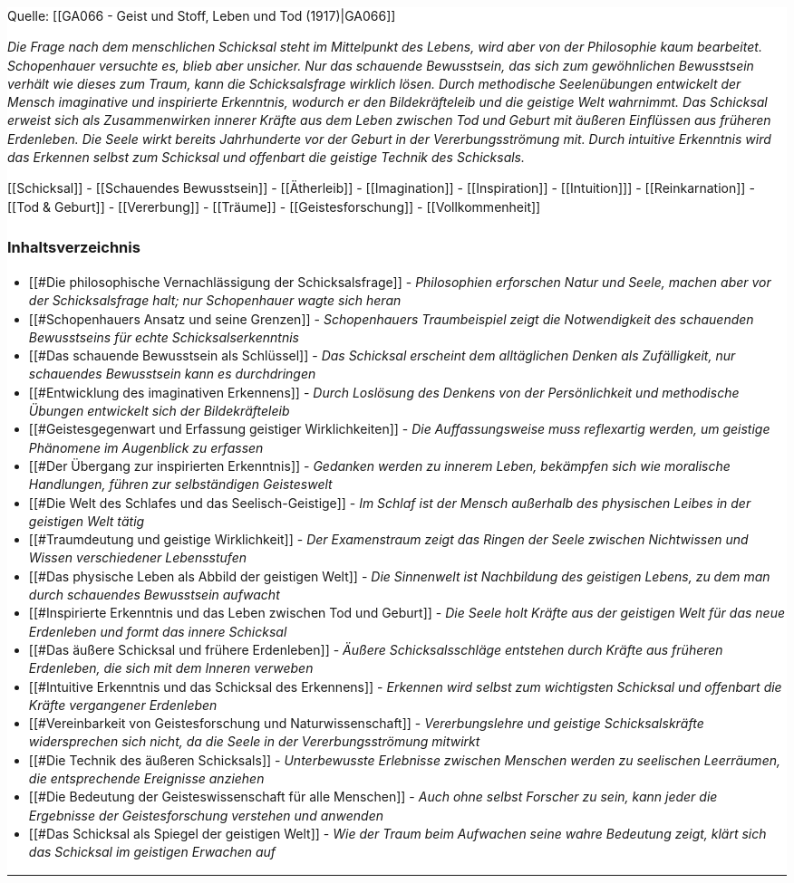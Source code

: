 Quelle: [[GA066 - Geist und Stoff, Leben und Tod (1917)|GA066]]


_Die Frage nach dem menschlichen Schicksal steht im Mittelpunkt des Lebens, wird aber von der Philosophie kaum bearbeitet. Schopenhauer versuchte es, blieb aber unsicher. Nur das schauende Bewusstsein, das sich zum gewöhnlichen Bewusstsein verhält wie dieses zum Traum, kann die Schicksalsfrage wirklich lösen. Durch methodische Seelenübungen entwickelt der Mensch imaginative und inspirierte Erkenntnis, wodurch er den Bildekräfteleib und die geistige Welt wahrnimmt. Das Schicksal erweist sich als Zusammenwirken innerer Kräfte aus dem Leben zwischen Tod und Geburt mit äußeren Einflüssen aus früheren Erdenleben. Die Seele wirkt bereits Jahrhunderte vor der Geburt in der Vererbungsströmung mit. Durch intuitive Erkenntnis wird das Erkennen selbst zum Schicksal und offenbart die geistige Technik des Schicksals._

[[Schicksal]] - [[Schauendes Bewusstsein]] - [[Ätherleib]] - [[Imagination]] - [[Inspiration]] - [[Intuition]]] - [[Reinkarnation]] - [[Tod & Geburt]] - [[Vererbung]] - [[Träume]] - [[Geistesforschung]] - [[Vollkommenheit]]

### Inhaltsverzeichnis

- [[#Die philosophische Vernachlässigung der Schicksalsfrage]] - _Philosophien erforschen Natur und Seele, machen aber vor der Schicksalsfrage halt; nur Schopenhauer wagte sich heran_
- [[#Schopenhauers Ansatz und seine Grenzen]] - _Schopenhauers Traumbeispiel zeigt die Notwendigkeit des schauenden Bewusstseins für echte Schicksalserkenntnis_
- [[#Das schauende Bewusstsein als Schlüssel]] - _Das Schicksal erscheint dem alltäglichen Denken als Zufälligkeit, nur schauendes Bewusstsein kann es durchdringen_
- [[#Entwicklung des imaginativen Erkennens]] - _Durch Loslösung des Denkens von der Persönlichkeit und methodische Übungen entwickelt sich der Bildekräfteleib_
- [[#Geistesgegenwart und Erfassung geistiger Wirklichkeiten]] - _Die Auffassungsweise muss reflexartig werden, um geistige Phänomene im Augenblick zu erfassen_
- [[#Der Übergang zur inspirierten Erkenntnis]] - _Gedanken werden zu innerem Leben, bekämpfen sich wie moralische Handlungen, führen zur selbständigen Geisteswelt_
- [[#Die Welt des Schlafes und das Seelisch-Geistige]] - _Im Schlaf ist der Mensch außerhalb des physischen Leibes in der geistigen Welt tätig_
- [[#Traumdeutung und geistige Wirklichkeit]] - _Der Examenstraum zeigt das Ringen der Seele zwischen Nichtwissen und Wissen verschiedener Lebensstufen_
- [[#Das physische Leben als Abbild der geistigen Welt]] - _Die Sinnenwelt ist Nachbildung des geistigen Lebens, zu dem man durch schauendes Bewusstsein aufwacht_
- [[#Inspirierte Erkenntnis und das Leben zwischen Tod und Geburt]] - _Die Seele holt Kräfte aus der geistigen Welt für das neue Erdenleben und formt das innere Schicksal_
- [[#Das äußere Schicksal und frühere Erdenleben]] - _Äußere Schicksalsschläge entstehen durch Kräfte aus früheren Erdenleben, die sich mit dem Inneren verweben_
- [[#Intuitive Erkenntnis und das Schicksal des Erkennens]] - _Erkennen wird selbst zum wichtigsten Schicksal und offenbart die Kräfte vergangener Erdenleben_
- [[#Vereinbarkeit von Geistesforschung und Naturwissenschaft]] - _Vererbungslehre und geistige Schicksalskräfte widersprechen sich nicht, da die Seele in der Vererbungsströmung mitwirkt_
- [[#Die Technik des äußeren Schicksals]] - _Unterbewusste Erlebnisse zwischen Menschen werden zu seelischen Leerräumen, die entsprechende Ereignisse anziehen_
- [[#Die Bedeutung der Geisteswissenschaft für alle Menschen]] - _Auch ohne selbst Forscher zu sein, kann jeder die Ergebnisse der Geistesforschung verstehen und anwenden_
- [[#Das Schicksal als Spiegel der geistigen Welt]] - _Wie der Traum beim Aufwachen seine wahre Bedeutung zeigt, klärt sich das Schicksal im geistigen Erwachen auf_

---
